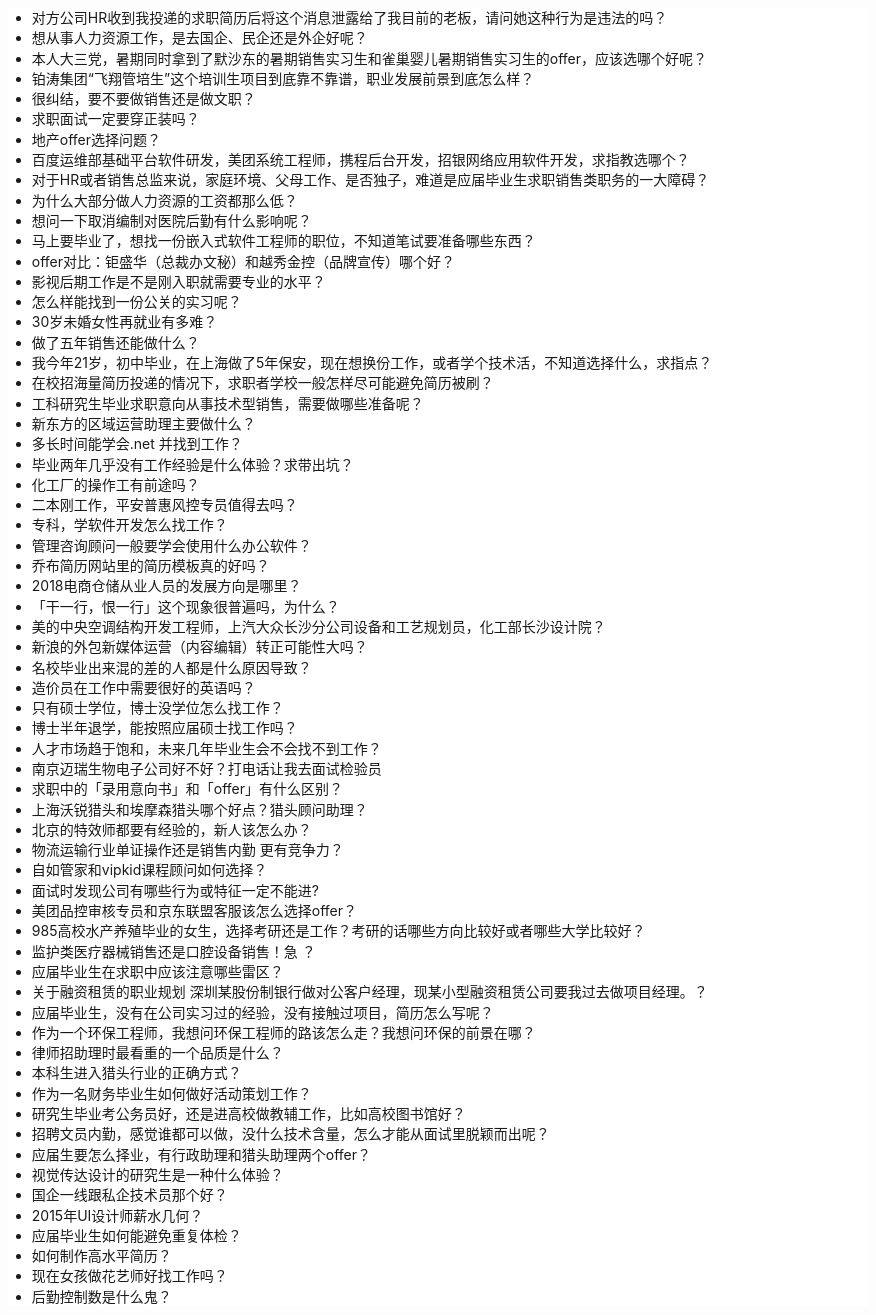- 对方公司HR收到我投递的求职简历后将这个消息泄露给了我目前的老板，请问她这种行为是违法的吗？
- 想从事人力资源工作，是去国企、民企还是外企好呢？
- 本人大三党，暑期同时拿到了默沙东的暑期销售实习生和雀巢婴儿暑期销售实习生的offer，应该选哪个好呢？
- 铂涛集团“飞翔管培生”这个培训生项目到底靠不靠谱，职业发展前景到底怎么样？
- 很纠结，要不要做销售还是做文职？
- 求职面试一定要穿正装吗？
- 地产offer选择问题？
- 百度运维部基础平台软件研发，美团系统工程师，携程后台开发，招银网络应用软件开发，求指教选哪个？
- 对于HR或者销售总监来说，家庭环境、父母工作、是否独子，难道是应届毕业生求职销售类职务的一大障碍？
- 为什么大部分做人力资源的工资都那么低？
- 想问一下取消编制对医院后勤有什么影响呢？
- 马上要毕业了，想找一份嵌入式软件工程师的职位，不知道笔试要准备哪些东西？
- offer对比：钜盛华（总裁办文秘）和越秀金控（品牌宣传）哪个好？
- 影视后期工作是不是刚入职就需要专业的水平？
- 怎么样能找到一份公关的实习呢？
- 30岁未婚女性再就业有多难？
- 做了五年销售还能做什么？
- 我今年21岁，初中毕业，在上海做了5年保安，现在想换份工作，或者学个技术活，不知道选择什么，求指点？
- 在校招海量简历投递的情况下，求职者学校一般怎样尽可能避免简历被刷？
- 工科研究生毕业求职意向从事技术型销售，需要做哪些准备呢？
- 新东方的区域运营助理主要做什么？
- 多长时间能学会.net 并找到工作？
- 毕业两年几乎没有工作经验是什么体验？求带出坑？
- 化工厂的操作工有前途吗？
- 二本刚工作，平安普惠风控专员值得去吗？
- 专科，学软件开发怎么找工作？
- 管理咨询顾问一般要学会使用什么办公软件？
- 乔布简历网站里的简历模板真的好吗？
- 2018电商仓储从业人员的发展方向是哪里？
- 「干一行，恨一行」这个现象很普遍吗，为什么？
- 美的中央空调结构开发工程师，上汽大众长沙分公司设备和工艺规划员，化工部长沙设计院？
- 新浪的外包新媒体运营（内容编辑）转正可能性大吗？
- 名校毕业出来混的差的人都是什么原因导致？
- 造价员在工作中需要很好的英语吗？
- 只有硕士学位，博士没学位怎么找工作？
- 博士半年退学，能按照应届硕士找工作吗？
- 人才市场趋于饱和，未来几年毕业生会不会找不到工作？
- 南京迈瑞生物电子公司好不好？打电话让我去面试检验员
- 求职中的「录用意向书」和「offer」有什么区别？
- 上海沃锐猎头和埃摩森猎头哪个好点？猎头顾问助理？
- 北京的特效师都要有经验的，新人该怎么办？
- 物流运输行业单证操作还是销售内勤 更有竞争力？
- 自如管家和vipkid课程顾问如何选择？
- 面试时发现公司有哪些行为或特征一定不能进?
- 美团品控审核专员和京东联盟客服该怎么选择offer？
- 985高校水产养殖毕业的女生，选择考研还是工作？考研的话哪些方向比较好或者哪些大学比较好？
- 监护类医疗器械销售还是口腔设备销售！急 ？
- 应届毕业生在求职中应该注意哪些雷区？
- 关于融资租赁的职业规划 深圳某股份制银行做对公客户经理，现某小型融资租赁公司要我过去做项目经理。？
- 应届毕业生，没有在公司实习过的经验，没有接触过项目，简历怎么写呢？
- 作为一个环保工程师，我想问环保工程师的路该怎么走？我想问环保的前景在哪？
- 律师招助理时最看重的一个品质是什么？
- 本科生进入猎头行业的正确方式？
- 作为一名财务毕业生如何做好活动策划工作？
- 研究生毕业考公务员好，还是进高校做教辅工作，比如高校图书馆好？
- 招聘文员内勤，感觉谁都可以做，没什么技术含量，怎么才能从面试里脱颖而出呢？
- 应届生要怎么择业，有行政助理和猎头助理两个offer？
- 视觉传达设计的研究生是一种什么体验？
- 国企一线跟私企技术员那个好？
- 2015年UI设计师薪水几何？
- 应届毕业生如何能避免重复体检？
- 如何制作高水平简历？
- 现在女孩做花艺师好找工作吗？
- 后勤控制数是什么鬼？